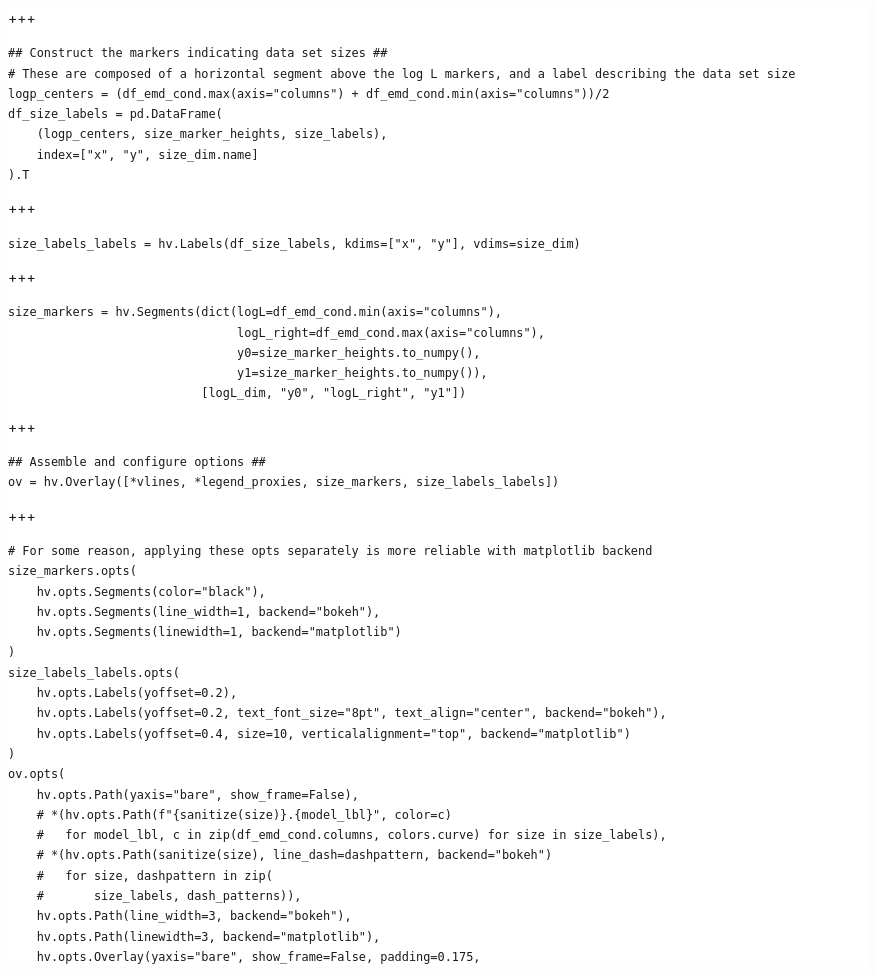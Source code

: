 +++

    ## Construct the markers indicating data set sizes ##
    # These are composed of a horizontal segment above the log L markers, and a label describing the data set size
    logp_centers = (df_emd_cond.max(axis="columns") + df_emd_cond.min(axis="columns"))/2
    df_size_labels = pd.DataFrame(
        (logp_centers, size_marker_heights, size_labels),
        index=["x", "y", size_dim.name]
    ).T

+++

    size_labels_labels = hv.Labels(df_size_labels, kdims=["x", "y"], vdims=size_dim)

+++

    size_markers = hv.Segments(dict(logL=df_emd_cond.min(axis="columns"),
                                    logL_right=df_emd_cond.max(axis="columns"),
                                    y0=size_marker_heights.to_numpy(),
                                    y1=size_marker_heights.to_numpy()),
                               [logL_dim, "y0", "logL_right", "y1"])

+++

    ## Assemble and configure options ##
    ov = hv.Overlay([*vlines, *legend_proxies, size_markers, size_labels_labels])

+++

    # For some reason, applying these opts separately is more reliable with matplotlib backend
    size_markers.opts( 
        hv.opts.Segments(color="black"),
        hv.opts.Segments(line_width=1, backend="bokeh"),
        hv.opts.Segments(linewidth=1, backend="matplotlib")
    )
    size_labels_labels.opts(
        hv.opts.Labels(yoffset=0.2),
        hv.opts.Labels(yoffset=0.2, text_font_size="8pt", text_align="center", backend="bokeh"),
        hv.opts.Labels(yoffset=0.4, size=10, verticalalignment="top", backend="matplotlib")
    )
    ov.opts(
        hv.opts.Path(yaxis="bare", show_frame=False),
        # *(hv.opts.Path(f"{sanitize(size)}.{model_lbl}", color=c)
        #   for model_lbl, c in zip(df_emd_cond.columns, colors.curve) for size in size_labels),
        # *(hv.opts.Path(sanitize(size), line_dash=dashpattern, backend="bokeh")
        #   for size, dashpattern in zip(
        #       size_labels, dash_patterns)),
        hv.opts.Path(line_width=3, backend="bokeh"),
        hv.opts.Path(linewidth=3, backend="matplotlib"),
        hv.opts.Overlay(yaxis="bare", show_frame=False, padding=0.175,